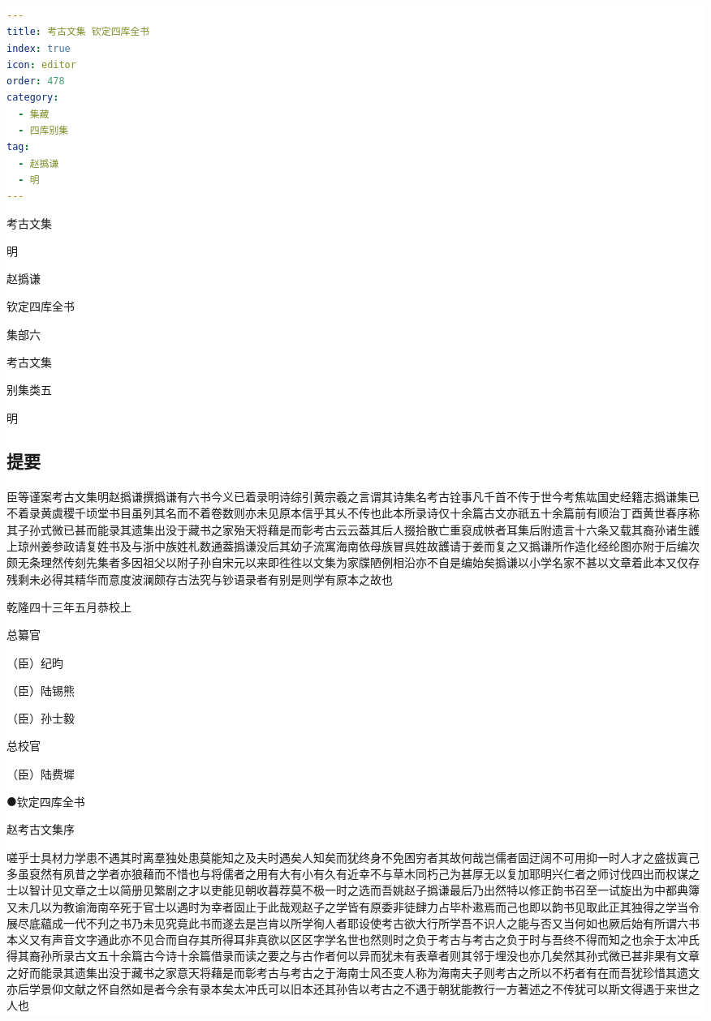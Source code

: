 ```yaml
---
title: 考古文集 钦定四库全书
index: true
icon: editor
order: 478
category:
  - 集藏
  - 四库别集
tag:
  - 赵撝谦
  - 明
---
```


考古文集  

明  

赵撝谦  

钦定四库全书  

集部六  

考古文集  

别集类五  

明  

## 提要  

臣等谨案考古文集明赵撝谦撰撝谦有六书今义已着录明诗综引黄宗羲之言谓其诗集名考古铨事凡千首不传于世今考焦竑国史经籍志撝谦集已不着录黄虞稷千顷堂书目虽列其名而不着卷数则亦未见原本信乎其乆不传也此本所录诗仅十余篇古文亦祇五十余篇前有顺治丁酉黄世春序称其子孙式微已甚而能录其遗集出没于藏书之家殆天将藉是而彰考古云云葢其后人掇拾散亡重裒成帙者耳集后附遗言十六条又载其裔孙诸生頀上琼州姜参政请复姓书及与浙中族姓札数通葢撝谦没后其幼子流寓海南依母族冒呉姓故頀请于姜而复之又撝谦所作造化经纶图亦附于后编次颇无条理然传刻先集者多因祖父以附子孙自宋元以来即徃徃以文集为家牒陋例相沿亦不自是编始矣撝谦以小学名家不甚以文章着此本又仅存残剩未必得其精华而意度波澜颇存古法究与钞语录者有别是则学有原本之故也  

乾隆四十三年五月恭校上  

总纂官  

（臣）纪昀  

（臣）陆锡熊  

（臣）孙士毅  

总校官  

（臣）陆费墀  

●钦定四库全书  

赵考古文集序  

嗟乎士具材力学患不遇其时离羣独处患莫能知之及夫时遇矣人知矣而犹终身不免困穷者其故何哉岂儒者固迂阔不可用抑一时人才之盛拔寘己多虽裒然有夙昔之学者亦狼藉而不惜也与将儒者之用有大有小有久有近幸不与草木同朽己为甚厚无以复加耶明兴仁者之师讨伐四出而权谋之士以智计见文章之士以简册见繁剧之才以吏能见朝收暮荐莫不极一时之选而吾姚赵子撝谦最后乃出然特以修正韵书召至一试旋出为中都典簿又未几以为教谕海南卒死于官士以遇时为幸者固止于此哉观赵子之学皆有原委非徒肆力占毕朴遫焉而己也即以韵书见取此正其独得之学当令展尽底藴成一代不刋之书乃未见究竟此书而遂去是岂肯以所学徇人者耶设使考古欲大行所学吾不识人之能与否又当何如也厥后始有所谓六书本义又有声音文字通此亦不见合而自存其所得耳非真欲以区区字学名世也然则时之负于考古与考古之负于时与吾终不得而知之也余于太冲氏得其裔孙所录古文五十余篇古今诗十余篇借录而读之要之与古作者何以异而犹未有表章者则其邻于埋没也亦几矣然其孙式微已甚非果有文章之好而能录其遗集出没于藏书之家意天将藉是而彰考古与考古之于海南士风丕变人称为海南夫子则考古之所以不朽者有在而吾犹珍惜其遗文亦后学景仰文献之怀自然如是者今余有录本矣太冲氏可以旧本还其孙告以考古之不遇于朝犹能教行一方著述之不传犹可以斯文得遇于来世之人也  
